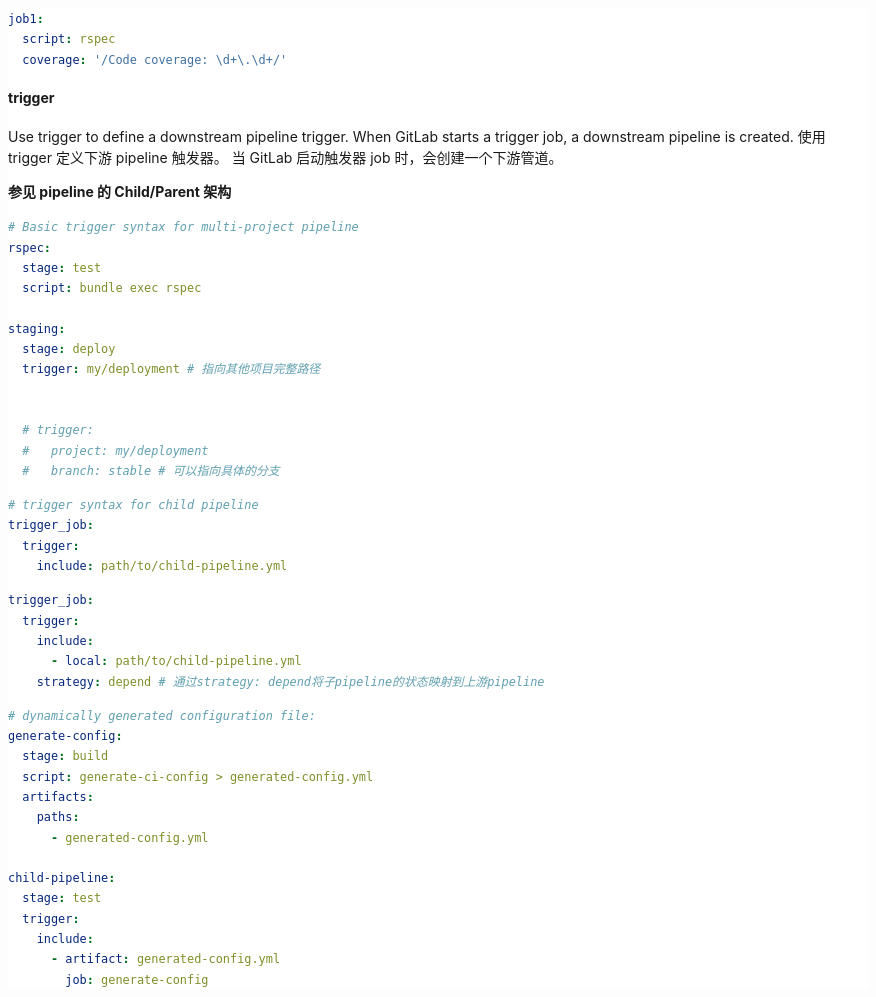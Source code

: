 ```yaml
job1:
  script: rspec
  coverage: '/Code coverage: \d+\.\d+/'
```

#### trigger

Use trigger to define a downstream pipeline trigger. When GitLab starts a trigger job, a downstream pipeline is created.
使用 trigger 定义下游 pipeline 触发器。 当 GitLab 启动触发器 job 时，会创建一个下游管道。

**参见 pipeline 的 Child/Parent 架构**

```yaml
# Basic trigger syntax for multi-project pipeline
rspec:
  stage: test
  script: bundle exec rspec

staging:
  stage: deploy
  trigger: my/deployment # 指向其他项目完整路径


  # trigger:
  #   project: my/deployment
  #   branch: stable # 可以指向具体的分支
```

```yaml
# trigger syntax for child pipeline
trigger_job:
  trigger:
    include: path/to/child-pipeline.yml
```

```yaml
trigger_job:
  trigger:
    include:
      - local: path/to/child-pipeline.yml
    strategy: depend # 通过strategy: depend将子pipeline的状态映射到上游pipeline
```

```yaml
# dynamically generated configuration file:
generate-config:
  stage: build
  script: generate-ci-config > generated-config.yml
  artifacts:
    paths:
      - generated-config.yml

child-pipeline:
  stage: test
  trigger:
    include:
      - artifact: generated-config.yml
        job: generate-config
```
